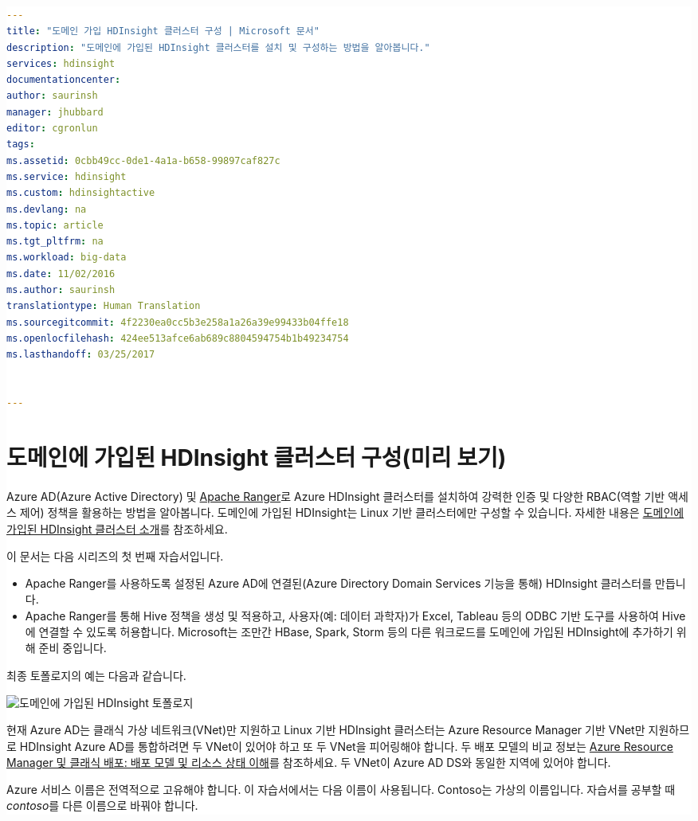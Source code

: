 ```yaml
---
title: "도메인 가입 HDInsight 클러스터 구성 | Microsoft 문서"
description: "도메인에 가입된 HDInsight 클러스터를 설치 및 구성하는 방법을 알아봅니다."
services: hdinsight
documentationcenter: 
author: saurinsh
manager: jhubbard
editor: cgronlun
tags: 
ms.assetid: 0cbb49cc-0de1-4a1a-b658-99897caf827c
ms.service: hdinsight
ms.custom: hdinsightactive
ms.devlang: na
ms.topic: article
ms.tgt_pltfrm: na
ms.workload: big-data
ms.date: 11/02/2016
ms.author: saurinsh
translationtype: Human Translation
ms.sourcegitcommit: 4f2230ea0cc5b3e258a1a26a39e99433b04ffe18
ms.openlocfilehash: 424ee513afce6ab689c8804594754b1b49234754
ms.lasthandoff: 03/25/2017


---
```

# <a name="configure-domain-joined-hdinsight-clusters-preview"></a>도메인에 가입된 HDInsight 클러스터 구성(미리 보기)
Azure AD(Azure Active Directory) 및 [Apache Ranger](http://hortonworks.com/apache/ranger/)로 Azure HDInsight 클러스터를 설치하여 강력한 인증 및 다양한 RBAC(역할 기반 액세스 제어) 정책을 활용하는 방법을 알아봅니다.  도메인에 가입된 HDInsight는 Linux 기반 클러스터에만 구성할 수 있습니다. 자세한 내용은 [도메인에 가입된 HDInsight 클러스터 소개](hdinsight-domain-joined-introduction.md)를 참조하세요.

이 문서는 다음 시리즈의 첫 번째 자습서입니다.

* Apache Ranger를 사용하도록 설정된 Azure AD에 연결된(Azure Directory Domain Services 기능을 통해) HDInsight 클러스터를 만듭니다.
* Apache Ranger를 통해 Hive 정책을 생성 및 적용하고, 사용자(예: 데이터 과학자)가 Excel, Tableau 등의 ODBC 기반 도구를 사용하여 Hive에 연결할 수 있도록 허용합니다. Microsoft는 조만간 HBase, Spark, Storm 등의 다른 워크로드를 도메인에 가입된 HDInsight에 추가하기 위해 준비 중입니다.

최종 토폴로지의 예는 다음과 같습니다.

![도메인에 가입된 HDInsight 토폴로지](./media/hdinsight-domain-joined-configure/hdinsight-domain-joined-topology.png)

현재 Azure AD는 클래식 가상 네트워크(VNet)만 지원하고 Linux 기반 HDInsight 클러스터는 Azure Resource Manager 기반 VNet만 지원하므로 HDInsight Azure AD를 통합하려면 두 VNet이 있어야 하고 또 두 VNet을 피어링해야 합니다. 두 배포 모델의 비교 정보는 [Azure Resource Manager 및 클래식 배포: 배포 모델 및 리소스 상태 이해](../azure-resource-manager/resource-manager-deployment-model.md)를 참조하세요. 두 VNet이 Azure AD DS와 동일한 지역에 있어야 합니다.

Azure 서비스 이름은 전역적으로 고유해야 합니다. 이 자습서에서는 다음 이름이 사용됩니다. Contoso는 가상의 이름입니다. 자습서를 공부할 때 *contoso*를 다른 이름으로 바꿔야 합니다. 
